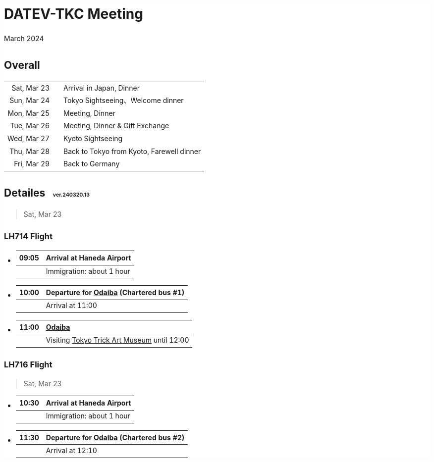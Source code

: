 # DATEV-TKC Meeting  

March 2024  

## Overall

||||
|--:|--|--|
|Sat, Mar 23||Arrival in Japan, Dinner|
|Sun, Mar 24||Tokyo Sightseeing、Welcome dinner|
|Mon, Mar 25||Meeting, Dinner|
|Tue, Mar 26||Meeting, Dinner & Gift Exchange|
|Wed, Mar 27||Kyoto Sightseeing|
|Thu, Mar 28||Back to Tokyo from Kyoto, Farewell dinner|
|Fri, Mar 29||Back to Germany|

## Detailes <span style="font-size: 50%;">&emsp;ver.240320.13</span>

> Sat, Mar 23

### LH714 Flight

- |09:05|Arrival at Haneda Airport|
  |--:|--|
  ||Immigration: about 1 hour|

- |10:00|Departure for [Odaiba](https://www.google.com/maps/dir/Haneda+Airport,+Hanedakuko,+Ota+City,+Tokyo+144-0041/Odaiba,+Tokyo/@35.590228,139.731035,13z/data=!3m1!4b1!4m14!4m13!1m5!1m1!1s0x6018640ba43192e3:0xd32c3a9d146f8df!2m2!1d139.7798386!2d35.5493932!1m5!1m1!1s0x601889f82c55d4cb:0x79fe8b211d2010b9!2m2!1d139.7805445!2d35.6205834!3e0?authuser=0&hl=en&entry=ttu) (Chartered bus #1)|
  |--:|--|
  ||Arrival at 11:00|

- |11:00|[Odaiba](https://www.gotokyo.org/en/destinations/southern-tokyo/odaiba/index.html)|
  |--:|--|
  ||Visiting [Tokyo Trick Art Museum](https://www.trickart.info/english/index.html) until 12:00|

### LH716 Flight

> Sat, Mar 23

- |10:30|Arrival at Haneda Airport|
  |--:|--|
  ||Immigration: about 1 hour|

- |11:30|Departure for [Odaiba](https://www.google.com/maps/dir/Haneda+Airport,+Hanedakuko,+Ota+City,+Tokyo+144-0041/Odaiba,+Tokyo/@35.590228,139.731035,13z/data=!3m1!4b1!4m14!4m13!1m5!1m1!1s0x6018640ba43192e3:0xd32c3a9d146f8df!2m2!1d139.7798386!2d35.5493932!1m5!1m1!1s0x601889f82c55d4cb:0x79fe8b211d2010b9!2m2!1d139.7805445!2d35.6205834!3e0?authuser=0&hl=en&entry=ttu) (Chartered bus #2)|
  |--:|--|
  ||Arrival at 12:10|
